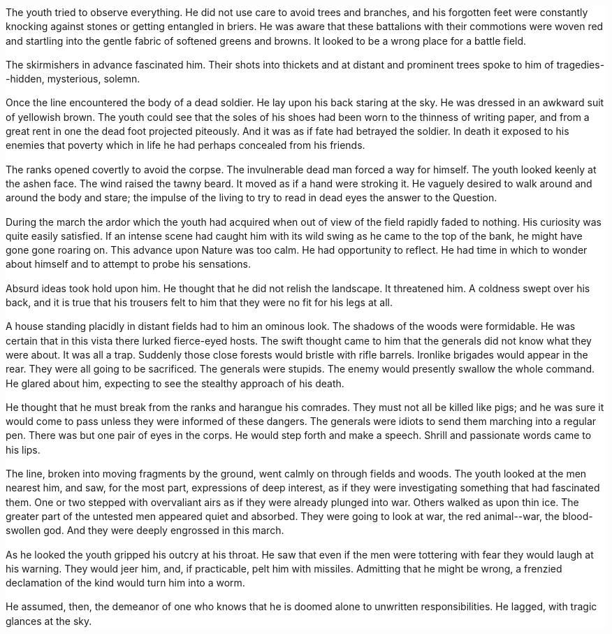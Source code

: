 The youth tried to observe everything. He did not use care to avoid trees and branches, and his forgotten feet were constantly knocking against stones or getting entangled in briers. He was aware that these battalions with their commotions were woven red and startling into the gentle fabric of softened greens and browns. It looked to be a wrong place for a battle field. 

The skirmishers in advance fascinated him. Their shots into thickets and at distant and prominent trees spoke to him of tragedies--hidden, mysterious, solemn. 

Once the line encountered the body of a dead soldier. He lay upon his back staring at the sky. He was dressed in an awkward suit of yellowish brown. The youth could see that the soles of his shoes had been worn to the thinness of writing paper, and from a great rent in one the dead foot projected piteously. And it was as if fate had betrayed the soldier. In death it exposed to his enemies that poverty which in life he had perhaps concealed from his friends. 

The ranks opened covertly to avoid the corpse. The invulnerable dead man forced a way for himself. The youth looked keenly at the ashen face. The wind raised the tawny beard. It moved as if a hand were stroking it. He vaguely desired to walk around and around the body and stare; the impulse of the living to try to read in dead eyes the answer to the Question. 

During the march the ardor which the youth had acquired when out of view of the field rapidly faded to nothing. His curiosity was quite easily satisfied. If an intense scene had caught him with its wild swing as he came to the top of the bank, he might have gone gone roaring on. This advance upon Nature was too calm. He had opportunity to reflect. He had time in which to wonder about himself and to attempt to probe his sensations. 

Absurd ideas took hold upon him. He thought that he did not relish the landscape. It threatened him. A coldness swept over his back, and it is true that his trousers felt to him that they were no fit for his legs at all. 

A house standing placidly in distant fields had to him an ominous look. The shadows of the woods were formidable. He was certain that in this vista there lurked fierce-eyed hosts. The swift thought came to him that the generals did not know what they were about. It was all a trap. Suddenly those close forests would bristle with rifle barrels. Ironlike brigades would appear in the rear. They were all going to be sacrificed. The generals were stupids. The enemy would presently swallow the whole command. He glared about him, expecting to see the stealthy approach of his death. 

He thought that he must break from the ranks and harangue his comrades. They must not all be killed like pigs; and he was sure it would come to pass unless they were informed of these dangers. The generals were idiots to send them marching into a regular pen. There was but one pair of eyes in the corps. He would step forth and make a speech. Shrill and passionate words came to his lips. 

The line, broken into moving fragments by the ground, went calmly on through fields and woods. The youth looked at the men nearest him, and saw, for the most part, expressions of deep interest, as if they were investigating something that had fascinated them. One or two stepped with overvaliant airs as if they were already plunged into war. Others walked as upon thin ice. The greater part of the untested men appeared quiet and absorbed. They were going to look at war, the red animal--war, the blood-swollen god. And they were deeply engrossed in this march. 

As he looked the youth gripped his outcry at his throat. He saw that even if the men were tottering with fear they would laugh at his warning. They would jeer him, and, if practicable, pelt him with missiles. Admitting that he might be wrong, a frenzied declamation of the kind would turn him into a worm. 

He assumed, then, the demeanor of one who knows that he is doomed alone to unwritten responsibilities. He lagged, with tragic glances at the sky. 
